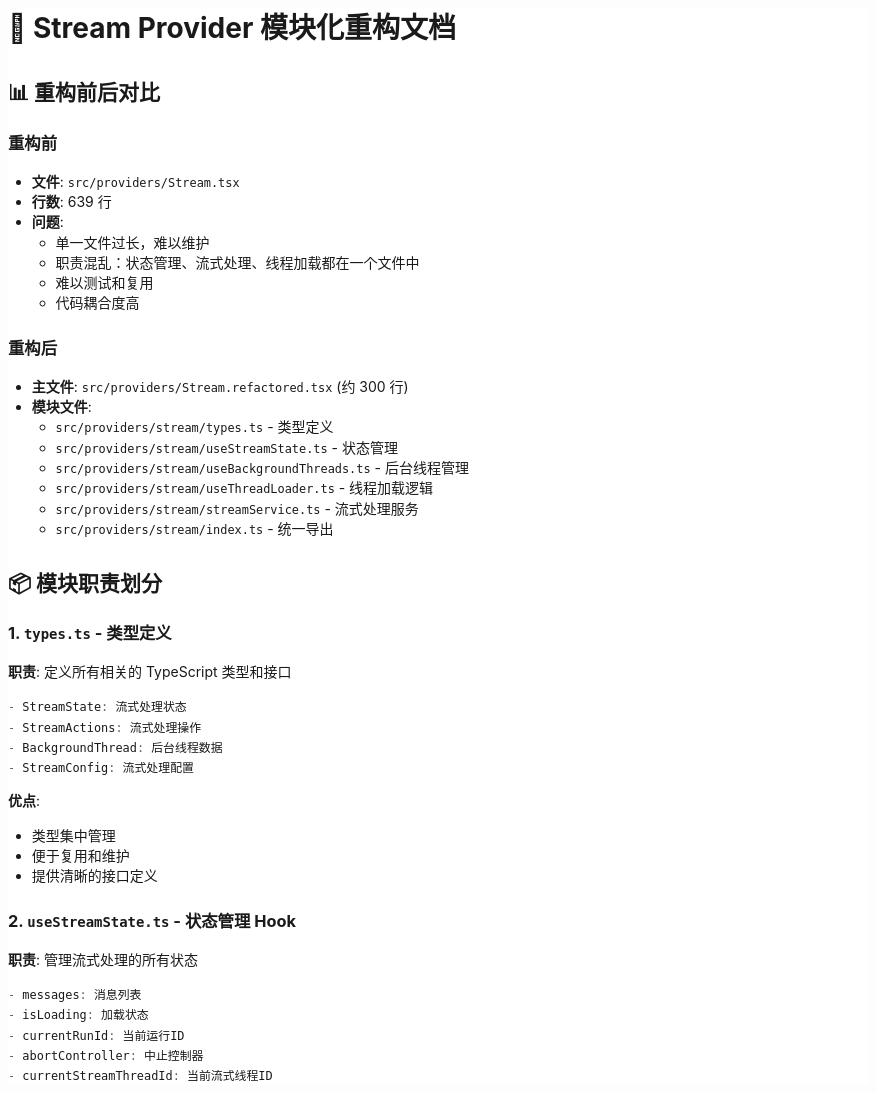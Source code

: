 # 🔧 Stream Provider 模块化重构文档

## 📊 重构前后对比

### 重构前
- **文件**: `src/providers/Stream.tsx`
- **行数**: 639 行
- **问题**:
  - 单一文件过长，难以维护
  - 职责混乱：状态管理、流式处理、线程加载都在一个文件中
  - 难以测试和复用
  - 代码耦合度高

### 重构后
- **主文件**: `src/providers/Stream.refactored.tsx` (约 300 行)
- **模块文件**:
  - `src/providers/stream/types.ts` - 类型定义
  - `src/providers/stream/useStreamState.ts` - 状态管理
  - `src/providers/stream/useBackgroundThreads.ts` - 后台线程管理
  - `src/providers/stream/useThreadLoader.ts` - 线程加载逻辑
  - `src/providers/stream/streamService.ts` - 流式处理服务
  - `src/providers/stream/index.ts` - 统一导出

## 📦 模块职责划分

### 1. `types.ts` - 类型定义
**职责**: 定义所有相关的 TypeScript 类型和接口

```typescript
- StreamState: 流式处理状态
- StreamActions: 流式处理操作
- BackgroundThread: 后台线程数据
- StreamConfig: 流式处理配置
```

**优点**:
- 类型集中管理
- 便于复用和维护
- 提供清晰的接口定义

### 2. `useStreamState.ts` - 状态管理 Hook
**职责**: 管理流式处理的所有状态

```typescript
- messages: 消息列表
- isLoading: 加载状态
- currentRunId: 当前运行ID
- abortController: 中止控制器
- currentStreamThreadId: 当前流式线程ID
```
